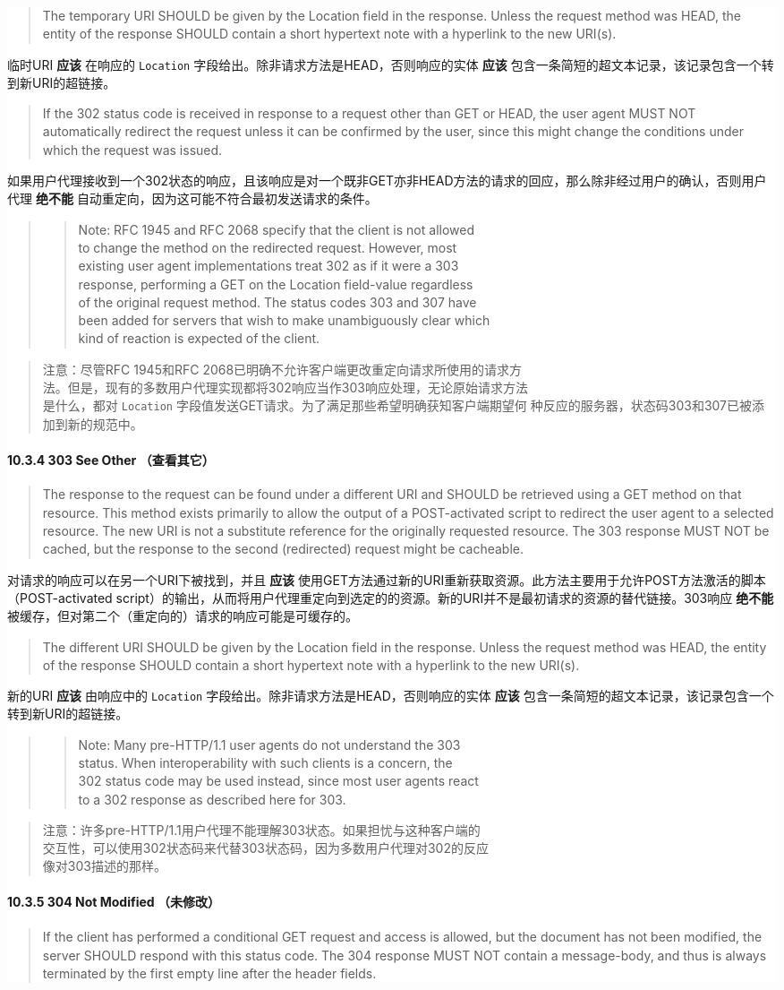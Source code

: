 > The temporary URI SHOULD be given by the Location field in the response. Unless the request method was HEAD, the entity of the response SHOULD contain a short hypertext note with a hyperlink to the new URI(s).

临时URI **应该** 在响应的 `Location` 字段给出。除非请求方法是HEAD，否则响应的实体 **应该** 包含一条简短的超文本记录，该记录包含一个转到新URI的超链接。

> If the 302 status code is received in response to a request other than GET or HEAD, the user agent MUST NOT automatically redirect the request unless it can be confirmed by the user, since this might change the conditions under which the request was issued.

如果用户代理接收到一个302状态的响应，且该响应是对一个既非GET亦非HEAD方法的请求的回应，那么除非经过用户的确认，否则用户代理 **绝不能** 自动重定向，因为这可能不符合最初发送请求的条件。

> > Note: RFC 1945 and RFC 2068 specify that the client is not allowed  
> > to change the method on the redirected request.  However, most  
> > existing user agent implementations treat 302 as if it were a 303  
> > response, performing a GET on the Location field-value regardless  
> > of the original request method. The status codes 303 and 307 have  
> > been added for servers that wish to make unambiguously clear which  
> > kind of reaction is expected of the client.

> 注意：尽管RFC 1945和RFC 2068已明确不允许客户端更改重定向请求所使用的请求方  
> 法。但是，现有的多数用户代理实现都将302响应当作303响应处理，无论原始请求方法  
> 是什么，都对 `Location` 字段值发送GET请求。为了满足那些希望明确获知客户端期望何
> 种反应的服务器，状态码303和307已被添加到新的规范中。

#### 10.3.4 303 See Other （查看其它）

> The response to the request can be found under a different URI and SHOULD be retrieved using a GET method on that resource. This method exists primarily to allow the output of a POST-activated script to redirect the user agent to a selected resource. The new URI is not a substitute reference for the originally requested resource. The 303 response MUST NOT be cached, but the response to the second (redirected) request might be cacheable.

对请求的响应可以在另一个URI下被找到，并且 **应该** 使用GET方法通过新的URI重新获取资源。此方法主要用于允许POST方法激活的脚本（POST-activated script）的输出，从而将用户代理重定向到选定的的资源。新的URI并不是最初请求的资源的替代链接。303响应 **绝不能** 被缓存，但对第二个（重定向的）请求的响应可能是可缓存的。

> The different URI SHOULD be given by the Location field in the response. Unless the request method was HEAD, the entity of the response SHOULD contain a short hypertext note with a hyperlink to the new URI(s).

新的URI **应该** 由响应中的 `Location` 字段给出。除非请求方法是HEAD，否则响应的实体 **应该** 包含一条简短的超文本记录，该记录包含一个转到新URI的超链接。

> > Note: Many pre-HTTP/1.1 user agents do not understand the 303  
> > status. When interoperability with such clients is a concern, the  
> > 302 status code may be used instead, since most user agents react  
> > to a 302 response as described here for 303.

> 注意：许多pre-HTTP/1.1用户代理不能理解303状态。如果担忧与这种客户端的  
> 交互性，可以使用302状态码来代替303状态码，因为多数用户代理对302的反应  
> 像对303描述的那样。

#### 10.3.5 304 Not Modified （未修改）

> If the client has performed a conditional GET request and access is allowed, but the document has not been modified, the server SHOULD respond with this status code. The 304 response MUST NOT contain a message-body, and thus is always terminated by the first empty line after the header fields.

